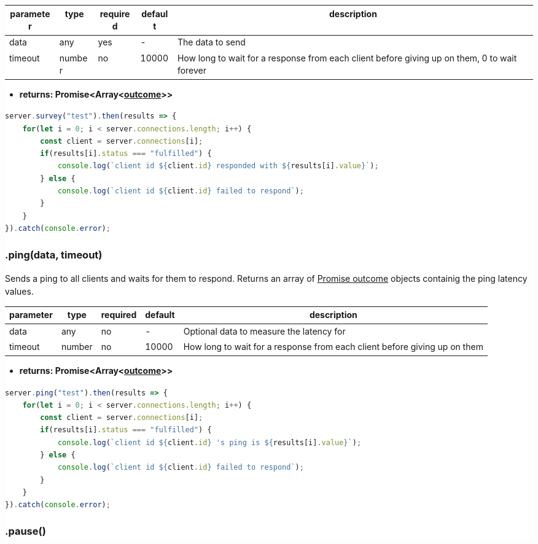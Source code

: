 |parameter|type|required|default|description|
|-|-|-|-|-|
|data|any|yes|-|The data to send|
|timeout|number|no|10000|How long to wait for a response from each client before giving up on them, 0 to wait forever|

* **returns: Promise<Array<[outcome](https://developer.mozilla.org/en-US/docs/Web/JavaScript/Reference/Global_Objects/Promise/allSettled#using_promise.allsettled)>>**

```js
server.survey("test").then(results => {
    for(let i = 0; i < server.connections.length; i++) {
        const client = server.connections[i];
        if(results[i].status === "fulfilled") {
            console.log(`client id ${client.id} responded with ${results[i].value}`);
        } else {
            console.log(`client id ${client.id} failed to respond`);
        }
    }
}).catch(console.error);
```

### .ping(data, timeout)

Sends a ping to all clients and waits for them to respond. Returns an array of [Promise outcome](https://developer.mozilla.org/en-US/docs/Web/JavaScript/Reference/Global_Objects/Promise/allSettled#using_promise.allsettled) objects containig the ping latency values.

|parameter|type|required|default|description|
|-|-|-|-|-|
|data|any|no|-|Optional data to measure the latency for|
|timeout|number|no|10000|How long to wait for a response from each client before giving up on them|

* **returns: Promise<Array<[outcome](https://developer.mozilla.org/en-US/docs/Web/JavaScript/Reference/Global_Objects/Promise/allSettled#using_promise.allsettled)>>**

```js
server.ping("test").then(results => {
    for(let i = 0; i < server.connections.length; i++) {
        const client = server.connections[i];
        if(results[i].status === "fulfilled") {
            console.log(`client id ${client.id} 's ping is ${results[i].value}`);
        } else {
            console.log(`client id ${client.id} failed to respond`);
        }
    }
}).catch(console.error);
```

### .pause()
